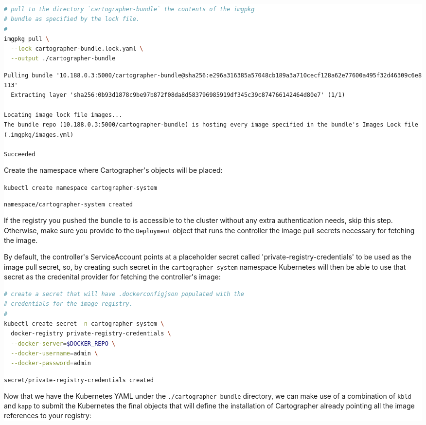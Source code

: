 
```bash
# pull to the directory `cartographer-bundle` the contents of the imgpkg
# bundle as specified by the lock file.
#
imgpkg pull \
  --lock cartographer-bundle.lock.yaml \
  --output ./cartographer-bundle
```
```console
Pulling bundle '10.188.0.3:5000/cartographer-bundle@sha256:e296a316385a57048cb189a3a710cecf128a62e77600a495f32d46309c6e8113'
  Extracting layer 'sha256:0b93d1878c9be97b872f08da8d583796985919df345c39c874766142464d80e7' (1/1)

Locating image lock file images...
The bundle repo (10.188.0.3:5000/cartographer-bundle) is hosting every image specified in the bundle's Images Lock file (.imgpkg/images.yml)

Succeeded
```

Create the namespace where Cartographer's objects will be placed:

```bash
kubectl create namespace cartographer-system
```
```console
namespace/cartographer-system created
```

If the registry you pushed the bundle to is accessible to the cluster without
any extra authentication needs, skip this step. Otherwise, make sure you
provide to the `Deployment` object that runs the controller the image pull
secrets necessary for fetching the image.

By default, the controller's ServiceAccount points at a placeholder secret
called 'private-registry-credentials' to be used as the image pull secret, so,
by creating such secret in the `cartographer-system` namespace Kubernetes will
then be able to use that secret as the credenital provider for fetching the
controller's image:

```bash
# create a secret that will have .dockerconfigjson populated with the
# credentials for the image registry.
#
kubectl create secret -n cartographer-system \
  docker-registry private-registry-credentials \
  --docker-server=$DOCKER_REPO \
  --docker-username=admin \
  --docker-password=admin
```
```console
secret/private-registry-credentials created
```

Now that we have the Kubernetes YAML under the `./cartographer-bundle`
directory, we can make use of a combination of `kbld` and `kapp` to submit the
Kubernetes the final objects that will define the installation of Cartographer
already pointing all the image references to your registry:
